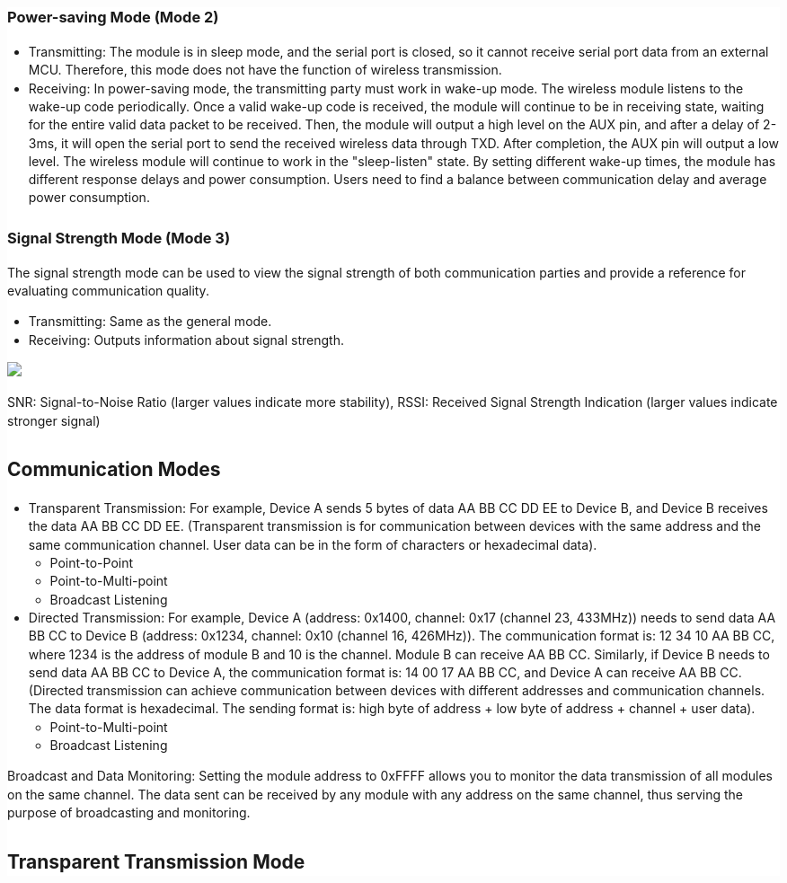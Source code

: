 ### Power-saving Mode (Mode 2)

- Transmitting: The module is in sleep mode, and the serial port is closed, so it cannot receive serial port data from an external MCU. Therefore, this mode does not have the function of wireless transmission.
- Receiving: In power-saving mode, the transmitting party must work in wake-up mode. The wireless module listens to the wake-up code periodically. Once a valid wake-up code is received, the module will continue to be in receiving state, waiting for the entire valid data packet to be received. Then, the module will output a high level on the AUX pin, and after a delay of 2-3ms, it will open the serial port to send the received wireless data through TXD. After completion, the AUX pin will output a low level. The wireless module will continue to work in the "sleep-listen" state. By setting different wake-up times, the module has different response delays and power consumption. Users need to find a balance between communication delay and average power consumption.

### Signal Strength Mode (Mode 3)

The signal strength mode can be used to view the signal strength of both communication parties and provide a reference for evaluating communication quality.

- Transmitting: Same as the general mode.
- Receiving: Outputs information about signal strength.

![](https://img.wiki-power.com/d/wiki-media/img/20220118110058.png)

SNR: Signal-to-Noise Ratio (larger values indicate more stability), RSSI: Received Signal Strength Indication (larger values indicate stronger signal)

## Communication Modes

- Transparent Transmission: For example, Device A sends 5 bytes of data AA BB CC DD EE to Device B, and Device B receives the data AA BB CC DD EE. (Transparent transmission is for communication between devices with the same address and the same communication channel. User data can be in the form of characters or hexadecimal data).
  - Point-to-Point
  - Point-to-Multi-point
  - Broadcast Listening
- Directed Transmission: For example, Device A (address: 0x1400, channel: 0x17 (channel 23, 433MHz)) needs to send data AA BB CC to Device B (address: 0x1234, channel: 0x10 (channel 16, 426MHz)). The communication format is: 12 34 10 AA BB CC, where 1234 is the address of module B and 10 is the channel. Module B can receive AA BB CC. Similarly, if Device B needs to send data AA BB CC to Device A, the communication format is: 14 00 17 AA BB CC, and Device A can receive AA BB CC. (Directed transmission can achieve communication between devices with different addresses and communication channels. The data format is hexadecimal. The sending format is: high byte of address + low byte of address + channel + user data).
  - Point-to-Multi-point
  - Broadcast Listening

Broadcast and Data Monitoring: Setting the module address to 0xFFFF allows you to monitor the data transmission of all modules on the same channel. The data sent can be received by any module with any address on the same channel, thus serving the purpose of broadcasting and monitoring.

## Transparent Transmission Mode

